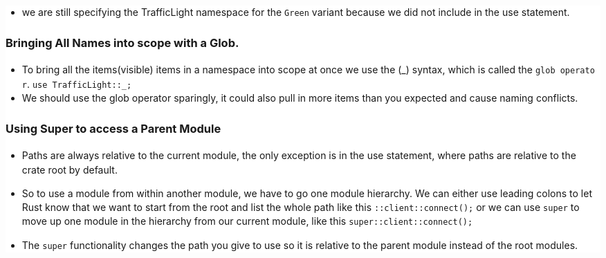 - we are still specifying the TrafficLight namespace for the `Green` variant because we did not include in the use statement.

### Bringing All Names into scope with a Glob.

- To bring all the items(visible) items in a namespace into scope at once we use the (_) syntax, which is called the `glob operator`. `use TrafficLight::_;`
- We should use the glob operator sparingly, it could also pull in more items than you expected and cause naming conflicts.

### Using Super to access a Parent Module

- Paths are always relative to the current module, the only exception is in the use statement, where paths are relative to the crate root by default.
- So to use a module from within another module, we have to go one module hierarchy. We can either use leading colons to let Rust know that we want to start from the root and list the whole path like this `::client::connect();` or we can use `super` to move up one module in the hierarchy from our current module, like this `super::client::connect();`

- The `super` functionality changes the path you give to use so it is relative to the parent module instead of the root modules.
